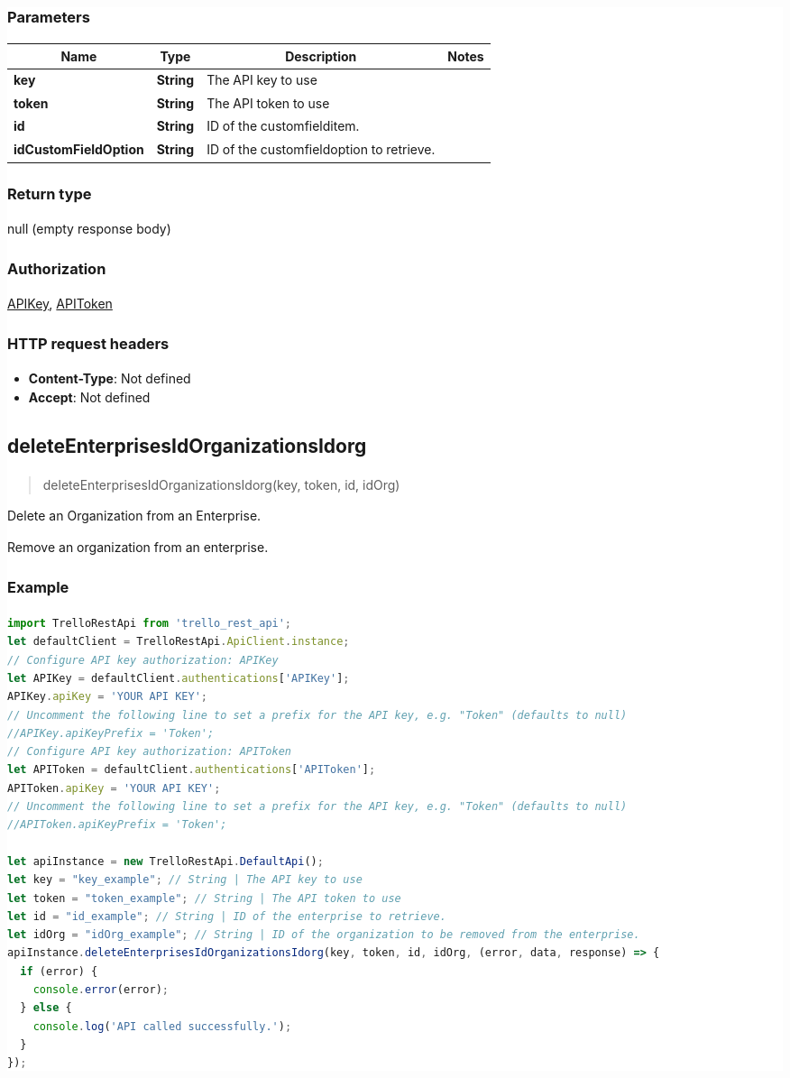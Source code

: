 ### Parameters


Name | Type | Description  | Notes
------------- | ------------- | ------------- | -------------
 **key** | **String**| The API key to use | 
 **token** | **String**| The API token to use | 
 **id** | **String**| ID of the customfielditem. | 
 **idCustomFieldOption** | **String**| ID of the customfieldoption to retrieve. | 

### Return type

null (empty response body)

### Authorization

[APIKey](../README.md#APIKey), [APIToken](../README.md#APIToken)

### HTTP request headers

- **Content-Type**: Not defined
- **Accept**: Not defined


## deleteEnterprisesIdOrganizationsIdorg

> deleteEnterprisesIdOrganizationsIdorg(key, token, id, idOrg)

Delete an Organization from an Enterprise.

Remove an organization from an enterprise.

### Example

```javascript
import TrelloRestApi from 'trello_rest_api';
let defaultClient = TrelloRestApi.ApiClient.instance;
// Configure API key authorization: APIKey
let APIKey = defaultClient.authentications['APIKey'];
APIKey.apiKey = 'YOUR API KEY';
// Uncomment the following line to set a prefix for the API key, e.g. "Token" (defaults to null)
//APIKey.apiKeyPrefix = 'Token';
// Configure API key authorization: APIToken
let APIToken = defaultClient.authentications['APIToken'];
APIToken.apiKey = 'YOUR API KEY';
// Uncomment the following line to set a prefix for the API key, e.g. "Token" (defaults to null)
//APIToken.apiKeyPrefix = 'Token';

let apiInstance = new TrelloRestApi.DefaultApi();
let key = "key_example"; // String | The API key to use
let token = "token_example"; // String | The API token to use
let id = "id_example"; // String | ID of the enterprise to retrieve.
let idOrg = "idOrg_example"; // String | ID of the organization to be removed from the enterprise.
apiInstance.deleteEnterprisesIdOrganizationsIdorg(key, token, id, idOrg, (error, data, response) => {
  if (error) {
    console.error(error);
  } else {
    console.log('API called successfully.');
  }
});
```
